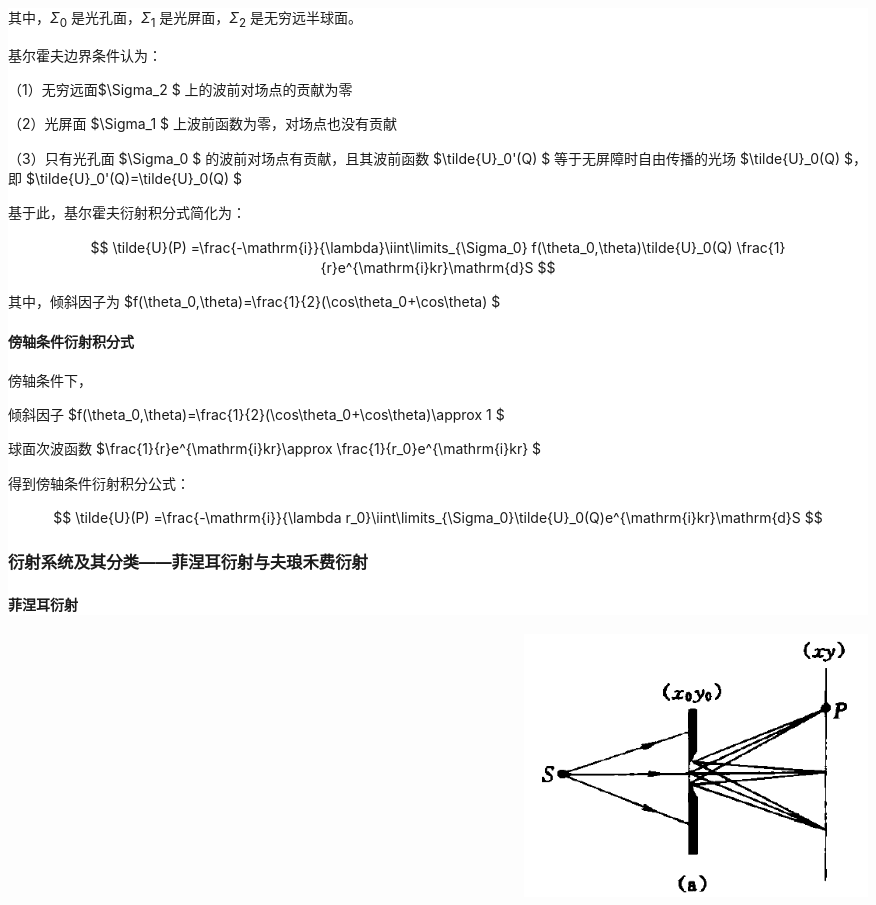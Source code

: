 其中，$\Sigma_0$ 是光孔面，$\Sigma_1$ 是光屏面，$\Sigma_2$ 是无穷远半球面。

基尔霍夫边界条件认为：

（1）无穷远面$\Sigma_2 $ 上的波前对场点的贡献为零

（2）光屏面 $\Sigma_1 $ 上波前函数为零，对场点也没有贡献

（3）只有光孔面 $\Sigma_0 $ 的波前对场点有贡献，且其波前函数 $\tilde{U}_0'(Q) $ 等于无屏障时自由传播的光场 $\tilde{U}_0(Q) $，即 $\tilde{U}_0'(Q)=\tilde{U}_0(Q) $

基于此，基尔霍夫衍射积分式简化为：

$$
\tilde{U}(P)
=\frac{-\mathrm{i}}{\lambda}\iint\limits_{\Sigma_0} f(\theta_0,\theta)\tilde{U}_0(Q) \frac{1}{r}e^{\mathrm{i}kr}\mathrm{d}S
$$

其中，倾斜因子为 $f(\theta_0,\theta)=\frac{1}{2}(\cos\theta_0+\cos\theta) $

#### 傍轴条件衍射积分式

傍轴条件下，

倾斜因子 $f(\theta_0,\theta)=\frac{1}{2}(\cos\theta_0+\cos\theta)\approx 1 $

球面次波函数 $\frac{1}{r}e^{\mathrm{i}kr}\approx \frac{1}{r_0}e^{\mathrm{i}kr} $

得到傍轴条件衍射积分公式：

$$
\tilde{U}(P)
=\frac{-\mathrm{i}}{\lambda r_0}\iint\limits_{\Sigma_0}\tilde{U}_0(Q)e^{\mathrm{i}kr}\mathrm{d}S
$$

### 衍射系统及其分类——菲涅耳衍射与夫琅禾费衍射

#### 菲涅耳衍射

<img align="right" src="img/4_4.png" width="40%" height="40%">
